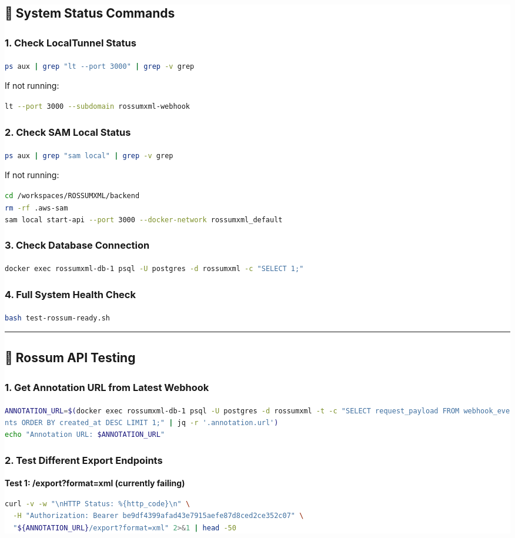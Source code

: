 
## 🚀 System Status Commands

### 1. Check LocalTunnel Status
```bash
ps aux | grep "lt --port 3000" | grep -v grep
```

If not running:
```bash
lt --port 3000 --subdomain rossumxml-webhook
```

### 2. Check SAM Local Status
```bash
ps aux | grep "sam local" | grep -v grep
```

If not running:
```bash
cd /workspaces/ROSSUMXML/backend
rm -rf .aws-sam
sam local start-api --port 3000 --docker-network rossumxml_default
```

### 3. Check Database Connection
```bash
docker exec rossumxml-db-1 psql -U postgres -d rossumxml -c "SELECT 1;"
```

### 4. Full System Health Check
```bash
bash test-rossum-ready.sh
```

---

## 🧪 Rossum API Testing

### 1. Get Annotation URL from Latest Webhook
```bash
ANNOTATION_URL=$(docker exec rossumxml-db-1 psql -U postgres -d rossumxml -t -c "SELECT request_payload FROM webhook_events ORDER BY created_at DESC LIMIT 1;" | jq -r '.annotation.url')
echo "Annotation URL: $ANNOTATION_URL"
```

### 2. Test Different Export Endpoints

**Test 1: /export?format=xml (currently failing)**
```bash
curl -v -w "\nHTTP Status: %{http_code}\n" \
  -H "Authorization: Bearer be9df4399afad43e7915aefe87d8ced2ce352c07" \
  "${ANNOTATION_URL}/export?format=xml" 2>&1 | head -50
```
